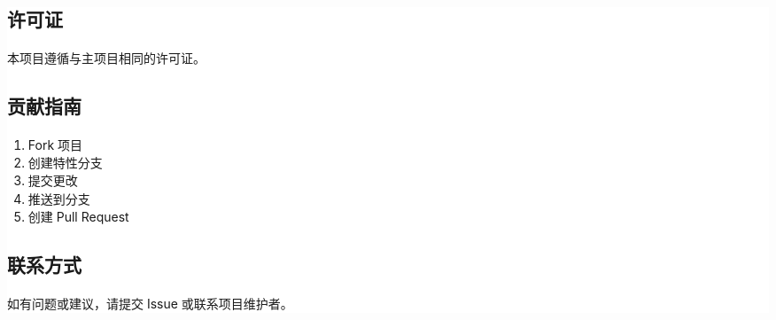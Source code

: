 ## 许可证

本项目遵循与主项目相同的许可证。

## 贡献指南

1. Fork 项目
2. 创建特性分支
3. 提交更改
4. 推送到分支
5. 创建 Pull Request

## 联系方式

如有问题或建议，请提交 Issue 或联系项目维护者。